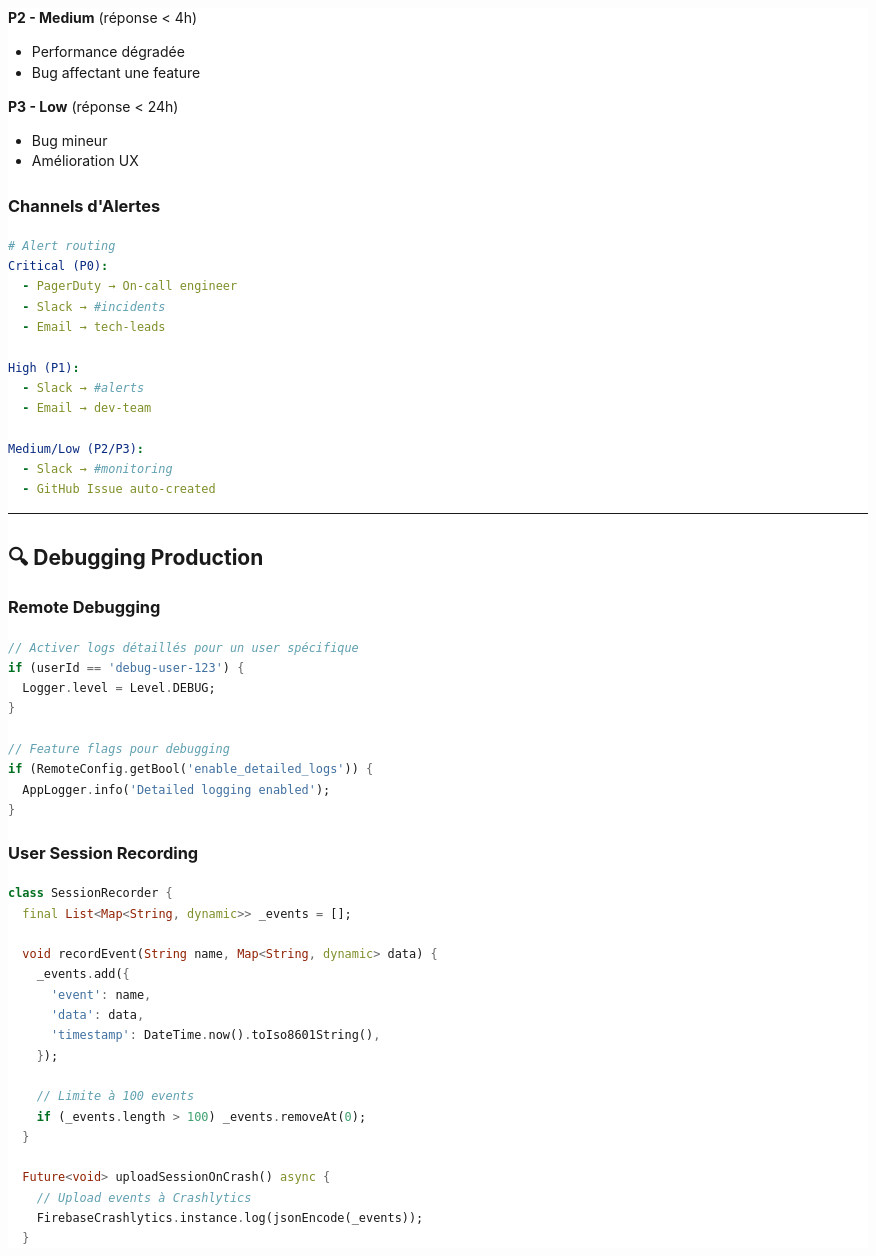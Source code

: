 **P2 - Medium** (réponse < 4h)
- Performance dégradée
- Bug affectant une feature

**P3 - Low** (réponse < 24h)
- Bug mineur
- Amélioration UX

### Channels d'Alertes

```yaml
# Alert routing
Critical (P0):
  - PagerDuty → On-call engineer
  - Slack → #incidents
  - Email → tech-leads

High (P1):
  - Slack → #alerts
  - Email → dev-team

Medium/Low (P2/P3):
  - Slack → #monitoring
  - GitHub Issue auto-created
```

---

## 🔍 Debugging Production

### Remote Debugging

```dart
// Activer logs détaillés pour un user spécifique
if (userId == 'debug-user-123') {
  Logger.level = Level.DEBUG;
}

// Feature flags pour debugging
if (RemoteConfig.getBool('enable_detailed_logs')) {
  AppLogger.info('Detailed logging enabled');
}
```

### User Session Recording

```dart
class SessionRecorder {
  final List<Map<String, dynamic>> _events = [];

  void recordEvent(String name, Map<String, dynamic> data) {
    _events.add({
      'event': name,
      'data': data,
      'timestamp': DateTime.now().toIso8601String(),
    });

    // Limite à 100 events
    if (_events.length > 100) _events.removeAt(0);
  }

  Future<void> uploadSessionOnCrash() async {
    // Upload events à Crashlytics
    FirebaseCrashlytics.instance.log(jsonEncode(_events));
  }
```